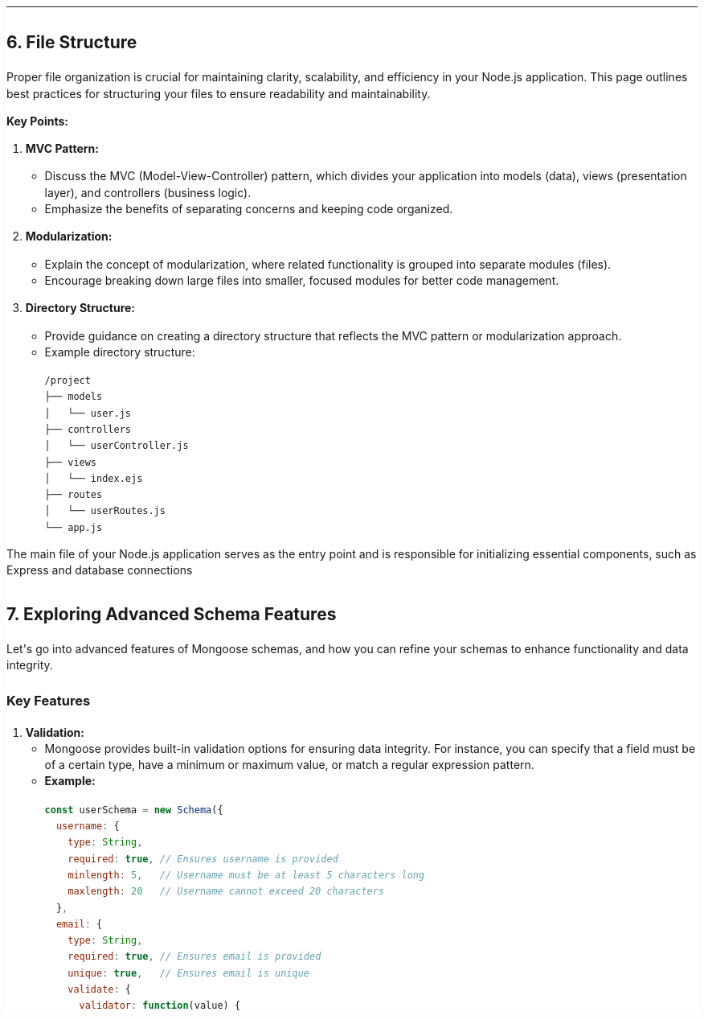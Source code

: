 
---

## 6. File Structure
 
Proper file organization is crucial for maintaining clarity, scalability, and efficiency in your Node.js application. This page outlines best practices for structuring your files to ensure readability and maintainability.

**Key Points:**
1. **MVC Pattern:**
   - Discuss the MVC (Model-View-Controller) pattern, which divides your application into models (data), views (presentation layer), and controllers (business logic).
   - Emphasize the benefits of separating concerns and keeping code organized.

2. **Modularization:**
   - Explain the concept of modularization, where related functionality is grouped into separate modules (files).
   - Encourage breaking down large files into smaller, focused modules for better code management.

3. **Directory Structure:**
   - Provide guidance on creating a directory structure that reflects the MVC pattern or modularization approach.
   - Example directory structure:
     ```
     /project
     ├── models
     │   └── user.js
     ├── controllers
     │   └── userController.js
     ├── views
     │   └── index.ejs
     ├── routes
     │   └── userRoutes.js
     └── app.js
     ```

The main file of your Node.js application serves as the entry point and is responsible for initializing essential components, such as Express and database connections


## 7. Exploring Advanced Schema Features

Let's go into advanced features of Mongoose schemas, and how you can refine your schemas to enhance functionality and data integrity.

### Key Features
1. **Validation:**
   - Mongoose provides built-in validation options for ensuring data integrity. For instance, you can specify that a field must be of a certain type, have a minimum or maximum value, or match a regular expression pattern.
   - **Example:**
     ```javascript
     const userSchema = new Schema({
       username: {
         type: String,
         required: true, // Ensures username is provided
         minlength: 5,   // Username must be at least 5 characters long
         maxlength: 20   // Username cannot exceed 20 characters
       },
       email: {
         type: String,
         required: true, // Ensures email is provided
         unique: true,   // Ensures email is unique
         validate: {
           validator: function(value) {